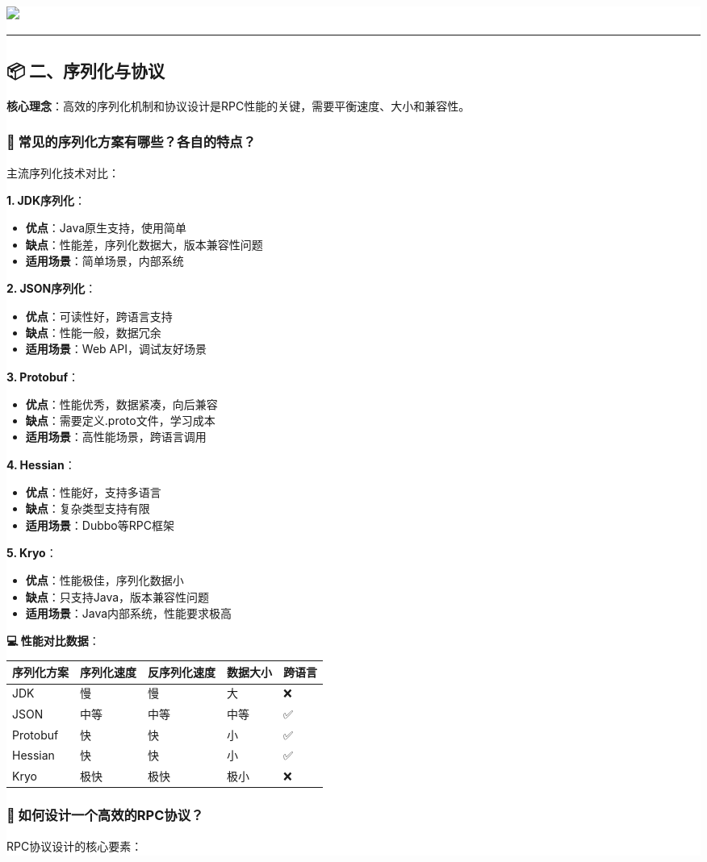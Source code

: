 ![](https://learn.lianglianglee.com/%E4%B8%93%E6%A0%8F/%E6%9E%B6%E6%9E%84%E8%AE%BE%E8%AE%A1%E9%9D%A2%E8%AF%95%E7%B2%BE%E8%AE%B2/assets/Ciqc1GABbyeAWysgAAGQtM8Kx4Q574.png)



---

## 📦 二、序列化与协议

 **核心理念**：高效的序列化机制和协议设计是RPC性能的关键，需要平衡速度、大小和兼容性。

### 🎯 常见的序列化方案有哪些？各自的特点？

主流序列化技术对比：

**1. JDK序列化**：
- **优点**：Java原生支持，使用简单
- **缺点**：性能差，序列化数据大，版本兼容性问题
- **适用场景**：简单场景，内部系统

**2. JSON序列化**：
- **优点**：可读性好，跨语言支持
- **缺点**：性能一般，数据冗余
- **适用场景**：Web API，调试友好场景

**3. Protobuf**：
- **优点**：性能优秀，数据紧凑，向后兼容
- **缺点**：需要定义.proto文件，学习成本
- **适用场景**：高性能场景，跨语言调用

**4. Hessian**：
- **优点**：性能好，支持多语言
- **缺点**：复杂类型支持有限
- **适用场景**：Dubbo等RPC框架

**5. Kryo**：
- **优点**：性能极佳，序列化数据小
- **缺点**：只支持Java，版本兼容性问题
- **适用场景**：Java内部系统，性能要求极高

**💻 性能对比数据**：

| 序列化方案 | 序列化速度 | 反序列化速度 | 数据大小 | 跨语言 |
|-----------|------------|--------------|----------|--------|
| JDK | 慢 | 慢 | 大 | ❌ |
| JSON | 中等 | 中等 | 中等 | ✅ |
| Protobuf | 快 | 快 | 小 | ✅ |
| Hessian | 快 | 快 | 小 | ✅ |
| Kryo | 极快 | 极快 | 极小 | ❌ |

### 🎯 如何设计一个高效的RPC协议？

RPC协议设计的核心要素：
